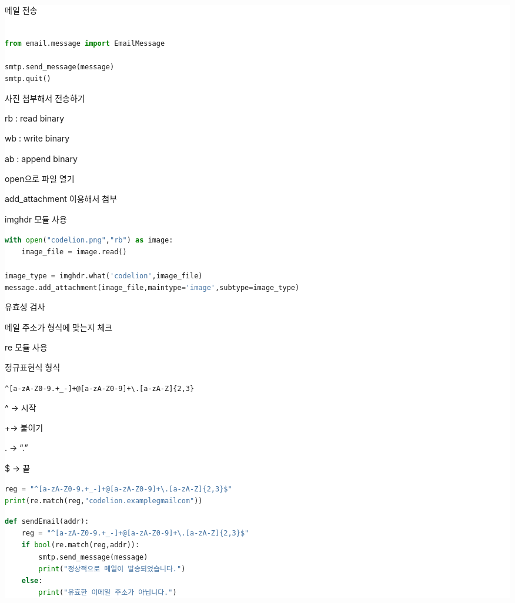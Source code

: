 메일 전송

```python

from email.message import EmailMessage

smtp.send_message(message)
smtp.quit()
```

사진 첨부해서 전송하기

rb : read binary

wb : write binary

ab : append binary

open으로 파일 열기

add_attachment 이용해서 첨부

imghdr 모듈 사용

```python
with open("codelion.png","rb") as image:
    image_file = image.read()

image_type = imghdr.what('codelion',image_file)
message.add_attachment(image_file,maintype='image',subtype=image_type)
```

유효성 검사

메일 주소가 형식에 맞는지 체크

re 모듈 사용

정규표현식 형식

`^[a-zA-Z0-9.+_-]+@[a-zA-Z0-9]+\.[a-zA-Z]{2,3}`

^ → 시작

+→ 붙이기

\. → “.”

$ → 끝

```python
reg = "^[a-zA-Z0-9.+_-]+@[a-zA-Z0-9]+\.[a-zA-Z]{2,3}$"
print(re.match(reg,"codelion.examplegmailcom"))
```

```python
def sendEmail(addr):
    reg = "^[a-zA-Z0-9.+_-]+@[a-zA-Z0-9]+\.[a-zA-Z]{2,3}$"
    if bool(re.match(reg,addr)):
        smtp.send_message(message)
        print("정상적으로 메일이 발송되었습니다.")
    else:
        print("유효한 이메일 주소가 아닙니다.")
```
